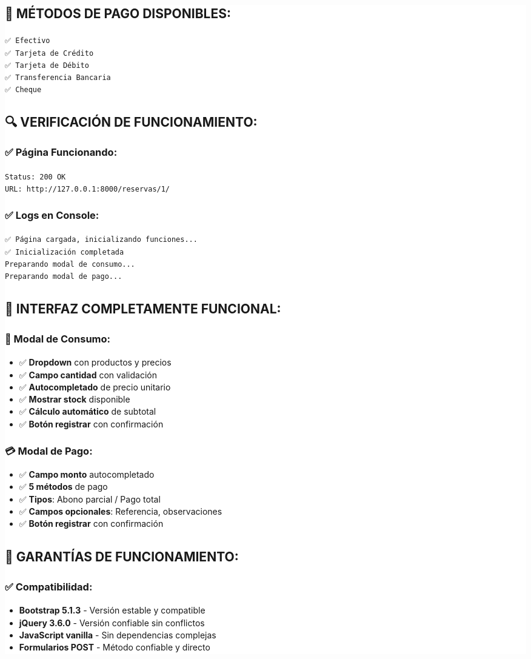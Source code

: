 ## 🎯 **MÉTODOS DE PAGO DISPONIBLES:**

```
✅ Efectivo
✅ Tarjeta de Crédito
✅ Tarjeta de Débito
✅ Transferencia Bancaria
✅ Cheque
```

## 🔍 **VERIFICACIÓN DE FUNCIONAMIENTO:**

### **✅ Página Funcionando:**
```
Status: 200 OK
URL: http://127.0.0.1:8000/reservas/1/
```

### **✅ Logs en Console:**
```
✅ Página cargada, inicializando funciones...
✅ Inicialización completada
Preparando modal de consumo...
Preparando modal de pago...
```

## 🎨 **INTERFAZ COMPLETAMENTE FUNCIONAL:**

### **🛒 Modal de Consumo:**
- ✅ **Dropdown** con productos y precios
- ✅ **Campo cantidad** con validación
- ✅ **Autocompletado** de precio unitario
- ✅ **Mostrar stock** disponible
- ✅ **Cálculo automático** de subtotal
- ✅ **Botón registrar** con confirmación

### **💳 Modal de Pago:**
- ✅ **Campo monto** autocompletado
- ✅ **5 métodos** de pago
- ✅ **Tipos**: Abono parcial / Pago total
- ✅ **Campos opcionales**: Referencia, observaciones
- ✅ **Botón registrar** con confirmación

## 🚀 **GARANTÍAS DE FUNCIONAMIENTO:**

### **✅ Compatibilidad:**
- **Bootstrap 5.1.3** - Versión estable y compatible
- **jQuery 3.6.0** - Versión confiable sin conflictos
- **JavaScript vanilla** - Sin dependencias complejas
- **Formularios POST** - Método confiable y directo
